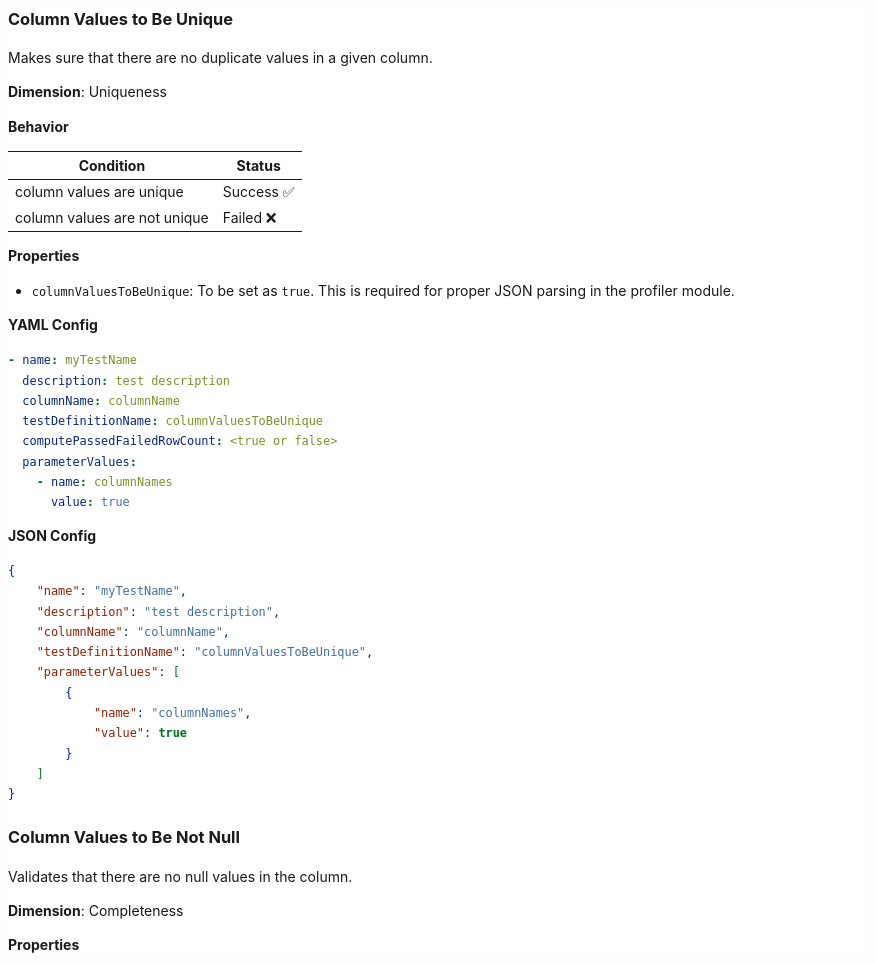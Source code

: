 ### Column Values to Be Unique
Makes sure that there are no duplicate values in a given column.

**Dimension**:
Uniqueness

**Behavior**

| Condition      | Status |
| ----------- | ----------- |
|column values are unique|Success ✅|
|column values are not unique|Failed ❌|

**Properties**

* `columnValuesToBeUnique`: To be set as `true`. This is required for proper JSON parsing in the profiler module.

**YAML Config**

```yaml
- name: myTestName
  description: test description
  columnName: columnName
  testDefinitionName: columnValuesToBeUnique
  computePassedFailedRowCount: <true or false>
  parameterValues:
    - name: columnNames
      value: true
```

**JSON Config**

```json
{
    "name": "myTestName",
    "description": "test description",
    "columnName": "columnName",
    "testDefinitionName": "columnValuesToBeUnique",
    "parameterValues": [
        {
            "name": "columnNames",
            "value": true
        }
    ]
}
```

### Column Values to Be Not Null
Validates that there are no null values in the column.

**Dimension**:
Completeness

**Properties**
